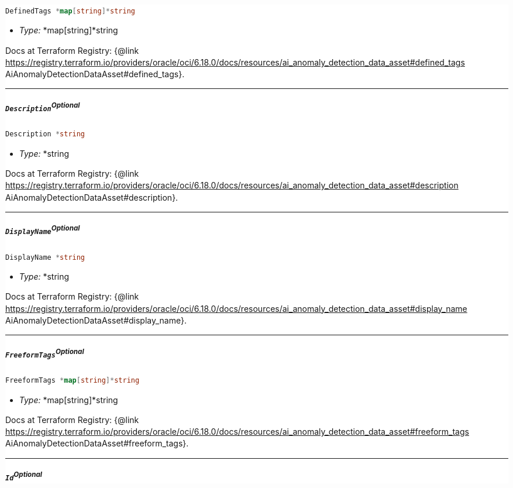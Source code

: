 ```go
DefinedTags *map[string]*string
```

- *Type:* *map[string]*string

Docs at Terraform Registry: {@link https://registry.terraform.io/providers/oracle/oci/6.18.0/docs/resources/ai_anomaly_detection_data_asset#defined_tags AiAnomalyDetectionDataAsset#defined_tags}.

---

##### `Description`<sup>Optional</sup> <a name="Description" id="rhizo-co-terraform-provider-oci.aiAnomalyDetectionDataAsset.AiAnomalyDetectionDataAssetConfig.property.description"></a>

```go
Description *string
```

- *Type:* *string

Docs at Terraform Registry: {@link https://registry.terraform.io/providers/oracle/oci/6.18.0/docs/resources/ai_anomaly_detection_data_asset#description AiAnomalyDetectionDataAsset#description}.

---

##### `DisplayName`<sup>Optional</sup> <a name="DisplayName" id="rhizo-co-terraform-provider-oci.aiAnomalyDetectionDataAsset.AiAnomalyDetectionDataAssetConfig.property.displayName"></a>

```go
DisplayName *string
```

- *Type:* *string

Docs at Terraform Registry: {@link https://registry.terraform.io/providers/oracle/oci/6.18.0/docs/resources/ai_anomaly_detection_data_asset#display_name AiAnomalyDetectionDataAsset#display_name}.

---

##### `FreeformTags`<sup>Optional</sup> <a name="FreeformTags" id="rhizo-co-terraform-provider-oci.aiAnomalyDetectionDataAsset.AiAnomalyDetectionDataAssetConfig.property.freeformTags"></a>

```go
FreeformTags *map[string]*string
```

- *Type:* *map[string]*string

Docs at Terraform Registry: {@link https://registry.terraform.io/providers/oracle/oci/6.18.0/docs/resources/ai_anomaly_detection_data_asset#freeform_tags AiAnomalyDetectionDataAsset#freeform_tags}.

---

##### `Id`<sup>Optional</sup> <a name="Id" id="rhizo-co-terraform-provider-oci.aiAnomalyDetectionDataAsset.AiAnomalyDetectionDataAssetConfig.property.id"></a>
